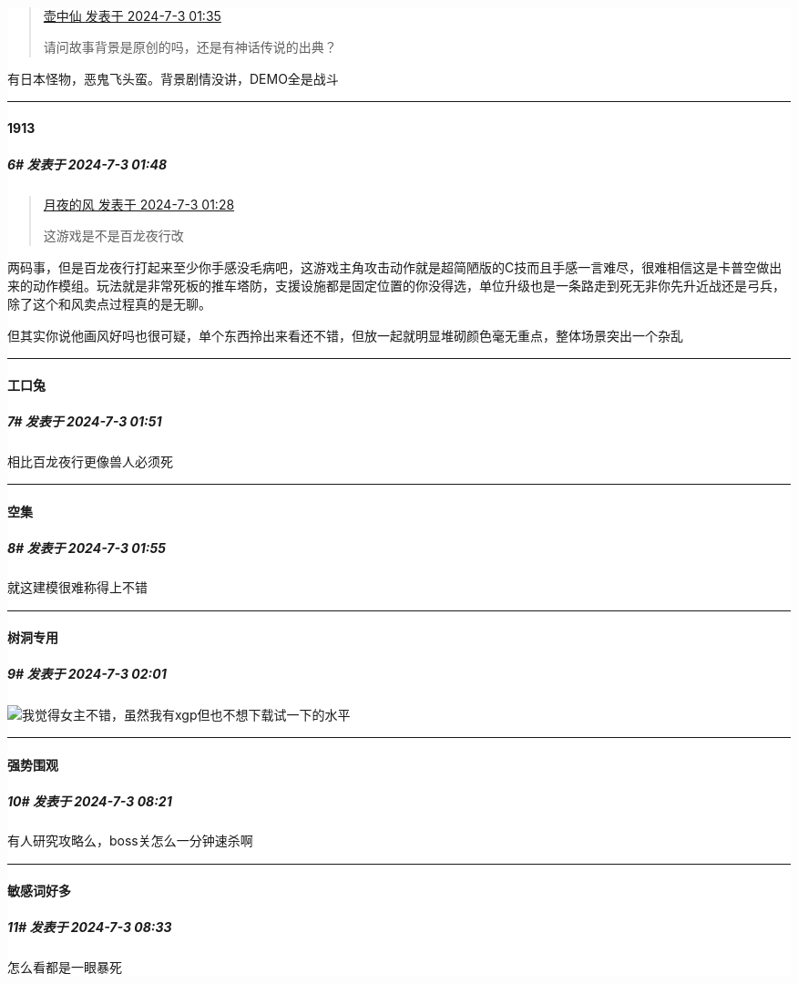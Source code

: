 <blockquote><a href="httphttps://bbs.saraba1st.com/2b/forum.php?mod=redirect&amp;goto=findpost&amp;pid=65462415&amp;ptid=2189936" target="_blank">壶中仙 发表于 2024-7-3 01:35</a>

请问故事背景是原创的吗，还是有神话传说的出典？</blockquote>
有日本怪物，恶鬼飞头蛮。背景剧情没讲，DEMO全是战斗

*****

####  1913  
##### 6#       发表于 2024-7-3 01:48

<blockquote><a href="httphttps://bbs.saraba1st.com/2b/forum.php?mod=redirect&amp;goto=findpost&amp;pid=65462380&amp;ptid=2189936" target="_blank">月夜的风 发表于 2024-7-3 01:28</a>

这游戏是不是百龙夜行改</blockquote>
两码事，但是百龙夜行打起来至少你手感没毛病吧，这游戏主角攻击动作就是超简陋版的C技而且手感一言难尽，很难相信这是卡普空做出来的动作模组。玩法就是非常死板的推车塔防，支援设施都是固定位置的你没得选，单位升级也是一条路走到死无非你先升近战还是弓兵，除了这个和风卖点过程真的是无聊。

但其实你说他画风好吗也很可疑，单个东西拎出来看还不错，但放一起就明显堆砌颜色毫无重点，整体场景突出一个杂乱

*****

####  工口兔  
##### 7#       发表于 2024-7-3 01:51

相比百龙夜行更像兽人必须死

*****

####  空集  
##### 8#       发表于 2024-7-3 01:55

就这建模很难称得上不错

*****

####  树洞专用  
##### 9#       发表于 2024-7-3 02:01

<img src="https://static.saraba1st.com/image/smiley/face2017/067.png" referrerpolicy="no-referrer">我觉得女主不错，虽然我有xgp但也不想下载试一下的水平

*****

####  强势围观  
##### 10#       发表于 2024-7-3 08:21

有人研究攻略么，boss关怎么一分钟速杀啊

*****

####  敏感词好多  
##### 11#       发表于 2024-7-3 08:33

怎么看都是一眼暴死
